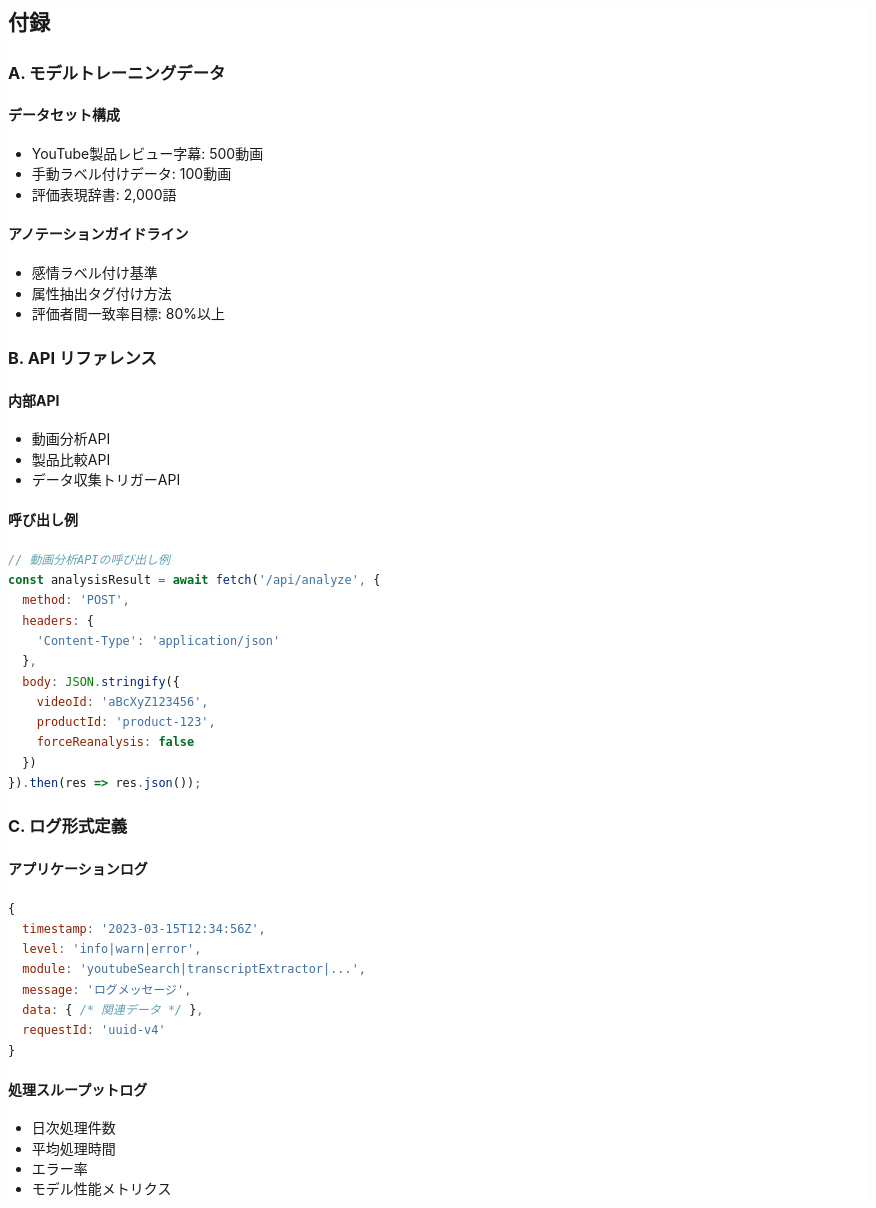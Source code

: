 ## 付録

### A. モデルトレーニングデータ

#### データセット構成
- YouTube製品レビュー字幕: 500動画
- 手動ラベル付けデータ: 100動画
- 評価表現辞書: 2,000語

#### アノテーションガイドライン
- 感情ラベル付け基準
- 属性抽出タグ付け方法
- 評価者間一致率目標: 80%以上

### B. API リファレンス

#### 内部API
- 動画分析API
- 製品比較API
- データ収集トリガーAPI

#### 呼び出し例
```javascript
// 動画分析APIの呼び出し例
const analysisResult = await fetch('/api/analyze', {
  method: 'POST',
  headers: {
    'Content-Type': 'application/json'
  },
  body: JSON.stringify({
    videoId: 'aBcXyZ123456',
    productId: 'product-123',
    forceReanalysis: false
  })
}).then(res => res.json());
```

### C. ログ形式定義

#### アプリケーションログ
```javascript
{
  timestamp: '2023-03-15T12:34:56Z',
  level: 'info|warn|error',
  module: 'youtubeSearch|transcriptExtractor|...',
  message: 'ログメッセージ',
  data: { /* 関連データ */ },
  requestId: 'uuid-v4'
}
```

#### 処理スループットログ
- 日次処理件数
- 平均処理時間
- エラー率
- モデル性能メトリクス
